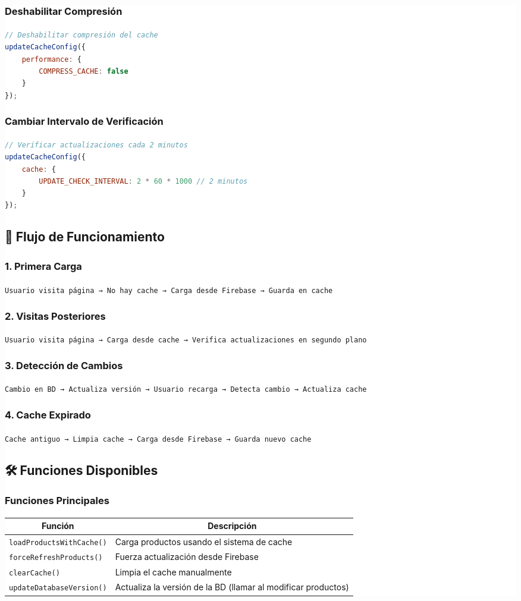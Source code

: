 ### Deshabilitar Compresión

```javascript
// Deshabilitar compresión del cache
updateCacheConfig({
    performance: {
        COMPRESS_CACHE: false
    }
});
```

### Cambiar Intervalo de Verificación

```javascript
// Verificar actualizaciones cada 2 minutos
updateCacheConfig({
    cache: {
        UPDATE_CHECK_INTERVAL: 2 * 60 * 1000 // 2 minutos
    }
});
```

## 🔄 Flujo de Funcionamiento

### 1. **Primera Carga**
```
Usuario visita página → No hay cache → Carga desde Firebase → Guarda en cache
```

### 2. **Visitas Posteriores**
```
Usuario visita página → Carga desde cache → Verifica actualizaciones en segundo plano
```

### 3. **Detección de Cambios**
```
Cambio en BD → Actualiza versión → Usuario recarga → Detecta cambio → Actualiza cache
```

### 4. **Cache Expirado**
```
Cache antiguo → Limpia cache → Carga desde Firebase → Guarda nuevo cache
```

## 🛠️ Funciones Disponibles

### Funciones Principales

| Función | Descripción |
|---------|-------------|
| `loadProductsWithCache()` | Carga productos usando el sistema de cache |
| `forceRefreshProducts()` | Fuerza actualización desde Firebase |
| `clearCache()` | Limpia el cache manualmente |
| `updateDatabaseVersion()` | Actualiza la versión de la BD (llamar al modificar productos) |
